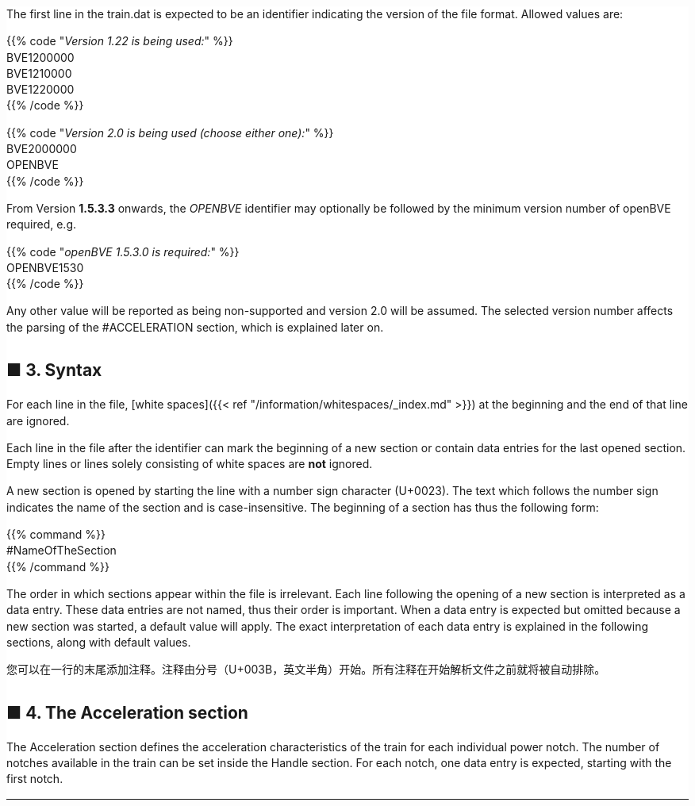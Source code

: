 The first line in the train.dat is expected to be an identifier indicating the version of the file format. Allowed values are:

{{% code "*Version 1.22 is being used:*" %}}  
BVE1200000  
BVE1210000  
BVE1220000  
{{% /code %}}

{{% code "*Version 2.0 is being used (choose either one):*" %}}  
BVE2000000  
OPENBVE  
{{% /code %}}

From Version **1.5.3.3** onwards, the *OPENBVE* identifier may optionally be followed by the minimum version number of openBVE required, e.g.

{{% code "*openBVE 1.5.3.0 is required:*" %}}  
OPENBVE1530  
{{% /code %}}

Any other value will be reported as being non-supported and version 2.0 will be assumed. The selected version number affects the parsing of the #ACCELERATION section, which is explained later on.

## <a name="syntax"></a>■ 3. Syntax

For each line in the file, [white spaces]({{< ref "/information/whitespaces/_index.md" >}}) at the beginning and the end of that line are ignored.

Each line in the file after the identifier can mark the beginning of a new section or contain data entries for the last opened section. Empty lines or lines solely consisting of white spaces are **not** ignored.

A new section is opened by starting the line with a number sign character (U+0023). The text which follows the number sign indicates the name of the section and is case-insensitive. The beginning of a section has thus the following form:

{{% command %}}  
#NameOfTheSection  
{{% /command %}}

The order in which sections appear within the file is irrelevant. Each line following the opening of a new section is interpreted as a data entry. These data entries are not named, thus their order is important. When a data entry is expected but omitted because a new section was started, a default value will apply. The exact interpretation of each data entry is explained in the following sections, along with default values.

您可以在一行的末尾添加注释。注释由分号（U+003B，英文半角）开始。所有注释在开始解析文件之前就将被自动排除。 

## <a name="acceleration"></a>■ 4. The Acceleration section

The Acceleration section defines the acceleration characteristics of the train for each individual power notch. The number of notches available in the train can be set inside the Handle section. For each notch, one data entry is expected, starting with the first notch.

------
